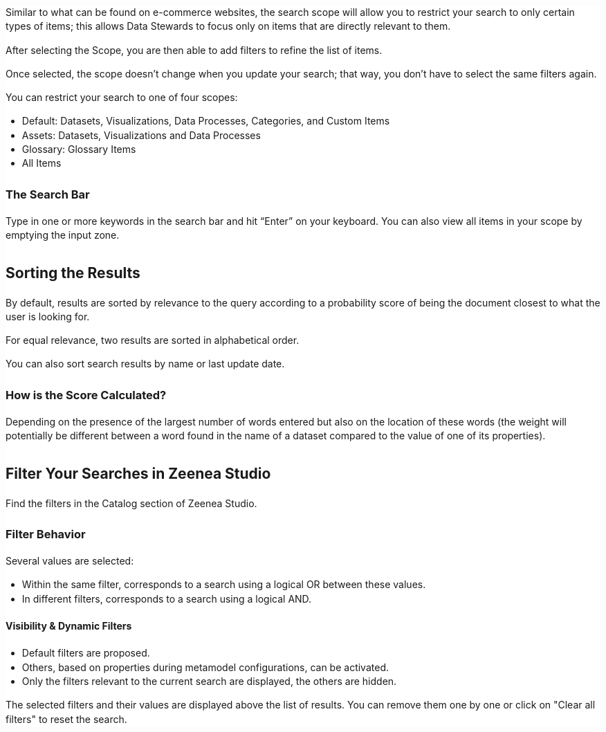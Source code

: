 Similar to what can be found on e-commerce websites, the search scope will allow you to restrict your search to only certain types of items; this allows Data Stewards to focus only on items that are directly relevant to them. 

After selecting the Scope, you are then able to add filters to refine the list of items.  

Once selected, the scope doesn’t change when you update your search; that way, you don’t have to select the same filters again. 

You can restrict your search to one of four scopes: 

* Default: Datasets, Visualizations, Data Processes, Categories, and Custom Items
* Assets: Datasets, Visualizations and Data Processes
* Glossary: Glossary Items
* All Items

### The Search Bar

Type in one or more keywords in the search bar and hit “Enter” on your keyboard. You can also view all items in your scope by emptying the input zone. 

## Sorting the Results

By default, results are sorted by relevance to the query according to a probability score of being the document closest to what the user is looking for. 

For equal relevance, two results are sorted in alphabetical order.

You can also sort search results by name or last update date.

### How is the Score Calculated? 

Depending on the presence of the largest number of words entered but also on the location of these words (the weight will potentially be different between a word found in the name of a dataset compared to the value of one of its properties).

## Filter Your Searches in Zeenea Studio

Find the filters in the Catalog section of Zeenea Studio.

### Filter Behavior

Several values are selected:

* Within the same filter, corresponds to a search using a logical OR between these values. 
* In different filters, corresponds to a search using a logical AND.

#### Visibility & Dynamic Filters

* Default filters are proposed.
* Others, based on properties during metamodel configurations, can be activated.
* Only the filters relevant to the current search are displayed, the others are hidden.

The selected filters and their values are displayed above the list of results. You can remove them one by one or click on "Clear all filters" to reset the search.
